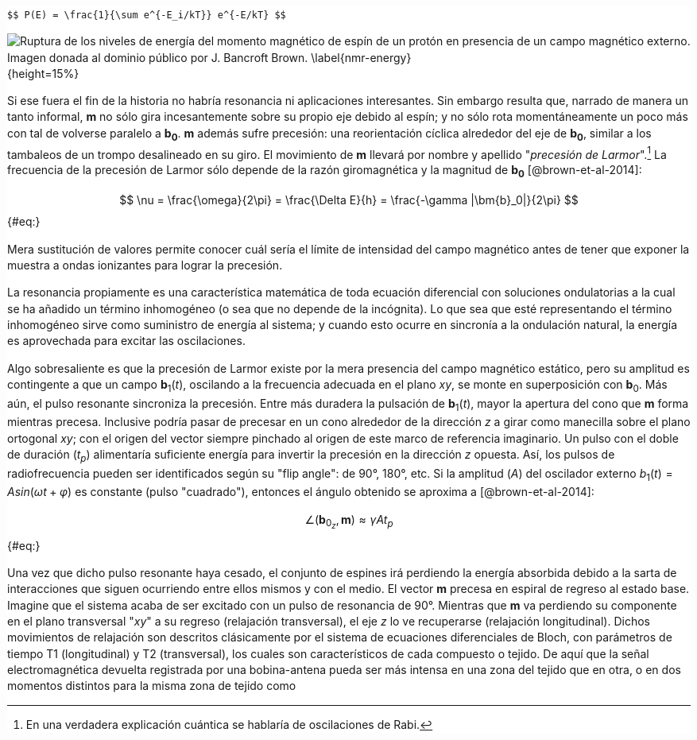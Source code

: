     $$ P(E) = \frac{1}{\sum e^{-E_i/kT}} e^{-E/kT} $$

![Ruptura de los niveles de energía del momento magnético de espín de
un protón en presencia de un campo magnético externo. Imagen donada al
dominio público por J. Bancroft
Brown. \label{nmr-energy}](source/figures/NMR_splitting.gif){height=15%}

Si ese fuera el fin de la historia no habría resonancia ni
aplicaciones interesantes. Sin embargo resulta que, narrado de manera
un tanto informal, $\bm{m}$ no sólo gira incesantemente sobre su
propio eje debido al espín; y no sólo rota momentáneamente un poco más
con tal de volverse paralelo a $\bm{b_0}$. $\bm{m}$ además sufre
precesión: una reorientación cíclica alrededor del eje de $\bm{b_0}$,
similar a los tambaleos de un trompo desalineado en su giro. El
movimiento de $\bm{m}$ llevará por nombre y apellido "_precesión de
Larmor_".[^rabi] La frecuencia de la precesión de Larmor sólo depende
de la razón giromagnética y la magnitud de $\bm{b_0}$ [@brown-et-al-2014]:

$$ \nu = \frac{\omega}{2\pi} = \frac{\Delta E}{h} = \frac{-\gamma |\bm{b}_0|}{2\pi} $$ {#eq:}

[^rabi]: En una verdadera explicación cuántica se hablaría de
    oscilaciones de Rabi.

Mera sustitución de valores permite conocer cuál sería el límite de
intensidad del campo magnético antes de tener que exponer la muestra a
ondas ionizantes para lograr la precesión.

La resonancia propiamente es una característica matemática de toda
ecuación diferencial con soluciones ondulatorias a la cual se ha
añadido un término inhomogéneo (o sea que no depende de la
incógnita). Lo que sea que esté representando el término inhomogéneo
sirve como suministro de energía al sistema; y cuando esto ocurre en
sincronía a la ondulación natural, la energía es aprovechada para
excitar las oscilaciones.

Algo sobresaliente es que la precesión de Larmor existe por la mera
presencia del campo magnético estático, pero su amplitud es
contingente a que un campo $\bm{b}_1(t)$, oscilando a la frecuencia
adecuada en el plano $xy$, se monte en superposición con
$\bm{b}_0$. Más aún, el pulso resonante sincroniza la precesión. Entre
más duradera la pulsación de $\bm{b}_1(t)$, mayor la apertura del cono
que $\bm{m}$ forma mientras precesa. Inclusive podría pasar de
precesar en un cono alrededor de la dirección $z$ a girar como
manecilla sobre el plano ortogonal $xy$; con el origen del vector
siempre pinchado al origen de este marco de referencia imaginario. Un
pulso con el doble de duración ($t_p$) alimentaría suficiente energía
para invertir la precesión en la dirección $z$ opuesta. Así, los
pulsos de radiofrecuencia pueden ser identificados según su "flip
angle": de 90°, 180°, etc. Si la amplitud ($A$) del oscilador externo
$b_1(t) = A sin(\omega t + \varphi)$ es constante (pulso "cuadrado"),
entonces el ángulo obtenido se aproxima a [@brown-et-al-2014]:

$$ \angle (\bm{b}_{0_z}, \bm{m}) \approx \gamma A t_p $$ {#eq:}

Una vez que dicho pulso resonante haya cesado, el conjunto de espines
irá perdiendo la energía absorbida debido a la sarta de interacciones
que siguen ocurriendo entre ellos mismos y con el medio. El vector
$\bm{m}$ precesa en espiral de regreso al estado base. Imagine que el
sistema acaba de ser excitado con un pulso de resonancia de
90°. Mientras que $\bm{m}$ va perdiendo su componente en el plano
transversal "$xy$" a su regreso (relajación transversal), el eje $z$
lo ve recuperarse (relajación longitudinal). Dichos movimientos de
relajación son descritos clásicamente por el sistema de ecuaciones
diferenciales de Bloch, con parámetros de tiempo T1 (longitudinal) y
T2 (transversal), los cuales son característicos de cada compuesto o
tejido. De aquí que la señal electromagnética devuelta registrada por
una bobina-antena pueda ser más intensa en una zona del tejido que en
otra, o en dos momentos distintos para la misma zona de tejido como

[^triune]: Que figuraba prominentemente en su desacreditada teoría de
[^pfc]: Corteza prefrontal ventromedial (vmPFC), aunque a veces el
[^salience]: Curiosamente, tanto la ínsula anterior como el cíngulo
[^neuroimagenfunc]: El uso de imágenes cerebrales para medir algún
[^pet]: Positron Emission Tomography: tomografía por emisión de positrones
[^fmri]: Functional Magnetic Resonance Imaging: imagenología de
[^decodificación]: (De)codificación es un término importado de la
[^multivariado]: Se usa el calificativo "multivariado" en el sentido
[^bold]: Neuron Silhouette [@scidraw-2020].
[^kroning]: Ralph Kroning ofreció en 1925 dicha interpretación física
[^bloch-sphere]: Otra representación popular equivalente para sistemas
[^boltzmann]: La distrubución de Boltzmann nos dice que la
[^regresores]: También llamados "regresores" o simplemente "variables
[^linop]: O más generalmente, para operadores lineales de espacios
[^generalised]: Inventado por @nelder-wedderburn-1972.
[^regression-history]: La idea de ajustar modelos lineales de
[^prueba1]: Ver el _Apéndice 1: prueba 1_ para una demostración más completa.
[^loglik]: Retrospectivamente al uso de MLE, los fundamentos de la
[^prueba2]: Ver el _Apéndice 1: prueba 2_ para una demostración más completa.
[^prueba3]: Ver el _Apéndice 1: prueba 3_ para una demostración más completa.
[^uni-curvo]: Imagine que todos los puntos de un voxel son colocados
[^fourier]: Si las oscilaciones de la trayectoria durante un estado